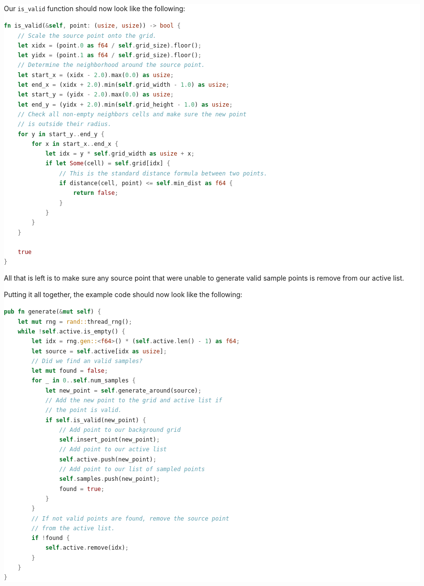 Our `is_valid` function should now look like the following:

```rust
fn is_valid(&self, point: (usize, usize)) -> bool {
    // Scale the source point onto the grid.
    let xidx = (point.0 as f64 / self.grid_size).floor();
    let yidx = (point.1 as f64 / self.grid_size).floor();
    // Determine the neighborhood around the source point.
    let start_x = (xidx - 2.0).max(0.0) as usize;
    let end_x = (xidx + 2.0).min(self.grid_width - 1.0) as usize;
    let start_y = (yidx - 2.0).max(0.0) as usize;
    let end_y = (yidx + 2.0).min(self.grid_height - 1.0) as usize;
    // Check all non-empty neighbors cells and make sure the new point
    // is outside their radius.
    for y in start_y..end_y {
        for x in start_x..end_x {
            let idx = y * self.grid_width as usize + x;
            if let Some(cell) = self.grid[idx] {
                // This is the standard distance formula between two points.
                if distance(cell, point) <= self.min_dist as f64 {
                    return false;
                }
            }
        }
    }

    true
}
```

All that is left is to make sure any source point that were unable to generate
valid sample points is remove from our active list.

Putting it all together, the example code should now look like the following:

```rust
pub fn generate(&mut self) {
    let mut rng = rand::thread_rng();
    while !self.active.is_empty() {
        let idx = rng.gen::<f64>() * (self.active.len() - 1) as f64;
        let source = self.active[idx as usize];
        // Did we find an valid samples?
        let mut found = false;
        for _ in 0..self.num_samples {
            let new_point = self.generate_around(source);
            // Add the new point to the grid and active list if
            // the point is valid.
            if self.is_valid(new_point) {
                // Add point to our background grid
                self.insert_point(new_point);
                // Add point to our active list
                self.active.push(new_point);
                // Add point to our list of sampled points
                self.samples.push(new_point);
                found = true;
            }
        }
        // If not valid points are found, remove the source point
        // from the active list.
        if !found {
            self.active.remove(idx);
        }
    }
}
```


[blue-noise]: https://www.redblobgames.com/articles/noise/introduction.html#colors
[noise-wiki]: https://en.wikipedia.org/wiki/Image_noise#Quantization_noise_(uniform_noise)
[paper-link]: https://www.cs.ubc.ca/~rbridson/docs/bridson-siggraph07-poissondisk.pdf
[polar-coords]: https://en.wikipedia.org/wiki/Polar_coordinate_system
[code-repo]: https://github.com/a5huynh/poisson-disk